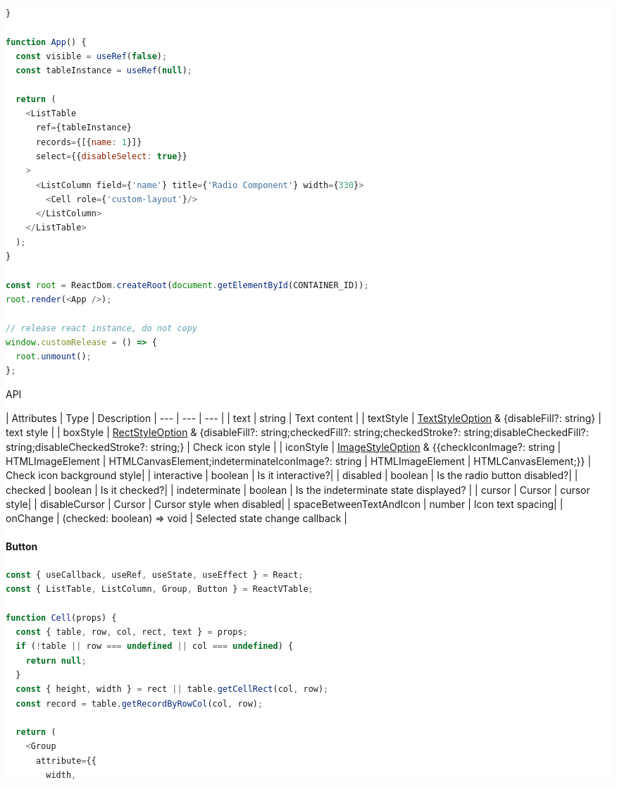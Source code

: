 ```javascript livedemo template=vtable-react
}

function App() {
  const visible = useRef(false);
  const tableInstance = useRef(null);

  return (
    <ListTable
      ref={tableInstance}
      records={[{name: 1}]}
      select={{disableSelect: true}}
    >
      <ListColumn field={'name'} title={'Radio Component'} width={330}>
        <Cell role={'custom-layout'}/>
      </ListColumn>
    </ListTable>
  );
}

const root = ReactDom.createRoot(document.getElementById(CONTAINER_ID));
root.render(<App />);

// release react instance, do not copy
window.customRelease = () => {
  root.unmount();
};
```

API

| Attributes | Type | Description | --- | --- | --- | | text | string | Text content | | textStyle | [TextStyleOption](https://visactor.io/vrender/option/Text#attribute ) & {disableFill?: string} | text style | | boxStyle | [RectStyleOption](https://visactor.io/vrender/option/Rect#attribute) & {disableFill?: string;checkedFill?: string;checkedStroke?: string;disableCheckedFill?: string;disableCheckedStroke?: string;} | Check icon style | | iconStyle | [ImageStyleOption](https://visactor.io/vrender/option/Image#attribute) & {{checkIconImage?: string \| HTMLImageElement \| HTMLCanvasElement;indeterminateIconImage?: string \| HTMLImageElement \| HTMLCanvasElement;}} | Check icon background style|
| interactive | boolean | Is it interactive?|
| disabled | boolean | Is the radio button disabled?|
| checked | boolean | Is it checked?|
| indeterminate | boolean | Is the indeterminate state displayed? |
| cursor | Cursor | cursor style|
| disableCursor | Cursor | Cursor style when disabled|
| spaceBetweenTextAndIcon | number | Icon text spacing|
| onChange | (checked: boolean) => void | Selected state change callback |

#### Button

```javascript livedemo template=vtable-react
const { useCallback, useRef, useState, useEffect } = React;
const { ListTable, ListColumn, Group, Button } = ReactVTable;

function Cell(props) {
  const { table, row, col, rect, text } = props;
  if (!table || row === undefined || col === undefined) {
    return null;
  }
  const { height, width } = rect || table.getCellRect(col, row);
  const record = table.getRecordByRowCol(col, row);

  return (
    <Group
      attribute={{
        width,
```